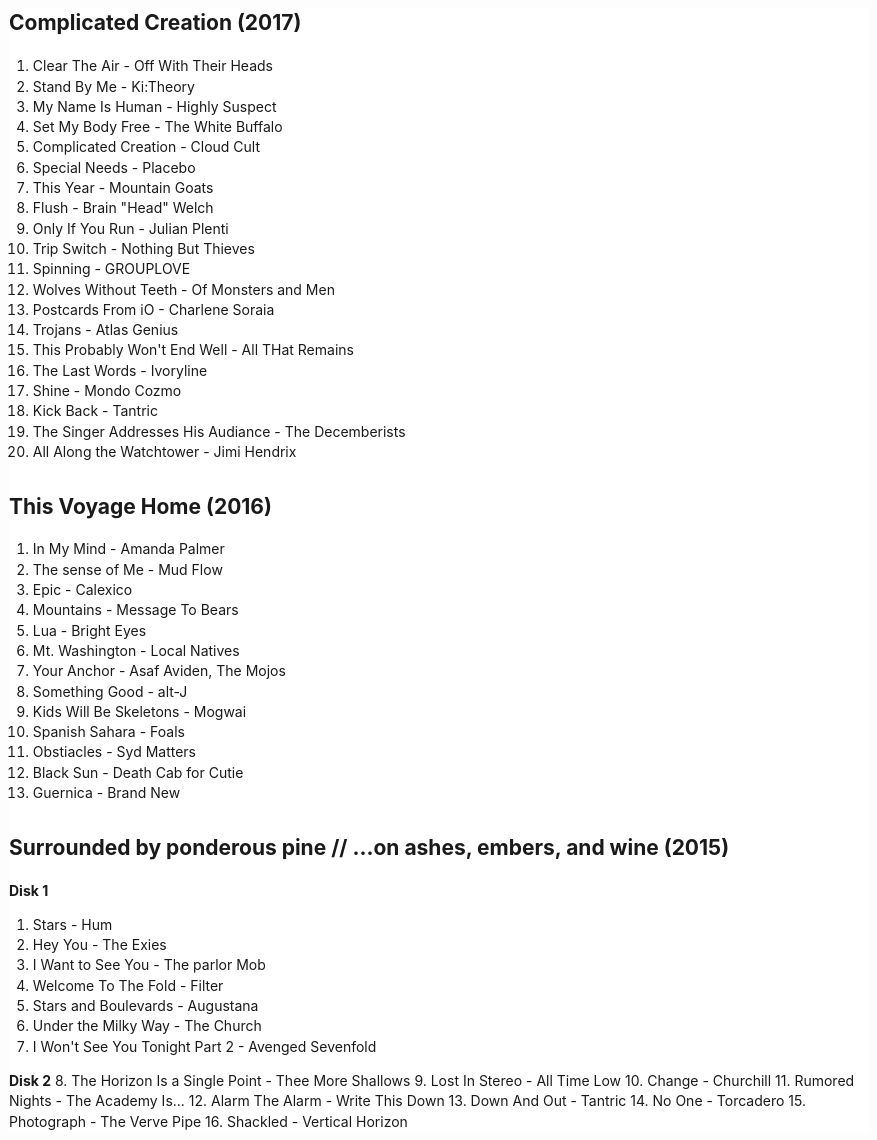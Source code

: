 ## Complicated Creation (2017)
1. Clear The Air - Off With Their Heads
2. Stand By Me - Ki:Theory
3. My Name Is Human - Highly Suspect 
4. Set My Body Free - The White Buffalo
5. Complicated Creation - Cloud Cult
6. Special Needs - Placebo
7. This Year - Mountain Goats
8. Flush - Brain "Head" Welch
9. Only If You Run - Julian Plenti
10. Trip Switch - Nothing But Thieves
11. Spinning - GROUPLOVE
12. Wolves Without Teeth - Of Monsters and Men
13. Postcards From iO - Charlene Soraia
14. Trojans - Atlas Genius
15. This Probably Won't End Well - All THat Remains
16. The Last Words - Ivoryline
17. Shine - Mondo Cozmo
18. Kick Back - Tantric
19. The Singer Addresses His Audiance - The Decemberists
20. All Along the Watchtower - Jimi Hendrix


## This Voyage Home (2016)
1. In My Mind - Amanda Palmer
2. The sense of Me - Mud Flow
3. Epic - Calexico
4. Mountains - Message To Bears 
5. Lua - Bright Eyes
6. Mt. Washington - Local Natives
7. Your Anchor - Asaf Aviden, The Mojos
8. Something Good - alt-J
9. Kids Will Be Skeletons - Mogwai
10. Spanish Sahara - Foals 
11. Obstiacles - Syd Matters
12. Black Sun - Death Cab for Cutie
13. Guernica - Brand New

## Surrounded by ponderous pine // ...on ashes, embers, and wine (2015)
**Disk 1**
1. Stars - Hum
2. Hey You - The Exies
3. I Want to See You - The parlor Mob
4. Welcome To The Fold - Filter
5. Stars and Boulevards - Augustana
6. Under the Milky Way - The Church
7. I Won't See You Tonight Part 2 - Avenged Sevenfold

**Disk 2** 
8. The Horizon Is a Single Point - Thee More Shallows
9. Lost In Stereo - All Time Low
10. Change - Churchill
11. Rumored Nights - The Academy Is...
12. Alarm The Alarm - Write This Down
13. Down And Out - Tantric
14. No One - Torcadero
15. Photograph - The Verve Pipe
16. Shackled - Vertical Horizon
